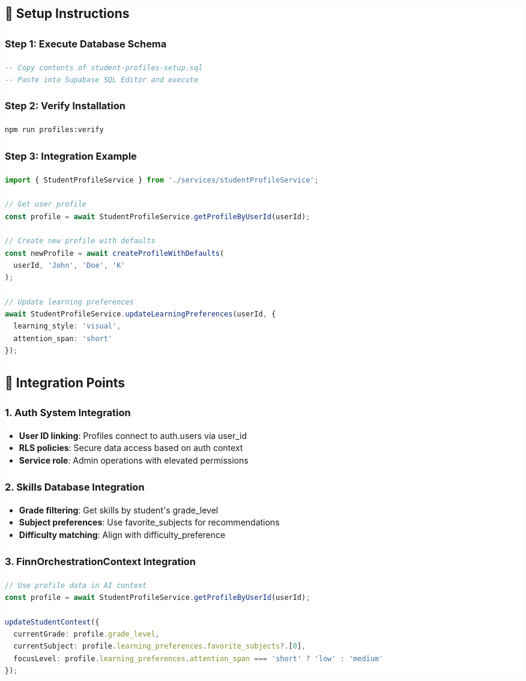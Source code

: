 ## 🚀 Setup Instructions

### Step 1: Execute Database Schema
```sql
-- Copy contents of student-profiles-setup.sql
-- Paste into Supabase SQL Editor and execute
```

### Step 2: Verify Installation
```bash
npm run profiles:verify
```

### Step 3: Integration Example
```typescript
import { StudentProfileService } from './services/studentProfileService';

// Get user profile
const profile = await StudentProfileService.getProfileByUserId(userId);

// Create new profile with defaults
const newProfile = await createProfileWithDefaults(
  userId, 'John', 'Doe', 'K'
);

// Update learning preferences
await StudentProfileService.updateLearningPreferences(userId, {
  learning_style: 'visual',
  attention_span: 'short'
});
```

## 🎯 Integration Points

### 1. Auth System Integration
- **User ID linking**: Profiles connect to auth.users via user_id
- **RLS policies**: Secure data access based on auth context
- **Service role**: Admin operations with elevated permissions

### 2. Skills Database Integration  
- **Grade filtering**: Get skills by student's grade_level
- **Subject preferences**: Use favorite_subjects for recommendations
- **Difficulty matching**: Align with difficulty_preference

### 3. FinnOrchestrationContext Integration
```typescript
// Use profile data in AI context
const profile = await StudentProfileService.getProfileByUserId(userId);

updateStudentContext({
  currentGrade: profile.grade_level,
  currentSubject: profile.learning_preferences.favorite_subjects?.[0],
  focusLevel: profile.learning_preferences.attention_span === 'short' ? 'low' : 'medium'
});
```
